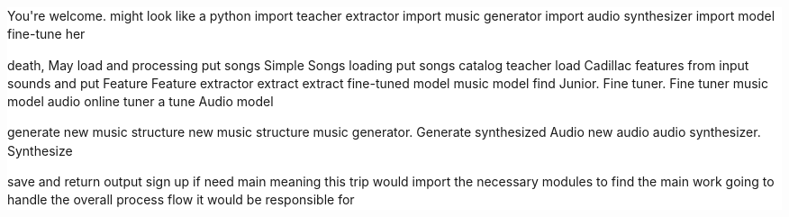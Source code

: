 You're welcome. might look like a python import teacher extractor import music generator import audio synthesizer import model fine-tune her 

death, May load and processing put songs Simple Songs loading put songs catalog teacher load Cadillac features from input sounds and put Feature Feature extractor extract extract fine-tuned model music model find Junior. Fine tuner. Fine tuner music model audio online tuner a tune Audio model 

generate new music structure new music structure music generator. Generate synthesized Audio new audio audio synthesizer. Synthesize 

save and return output sign up if need main meaning this trip would import the necessary modules to find the main work going to handle the overall process flow it would be responsible for